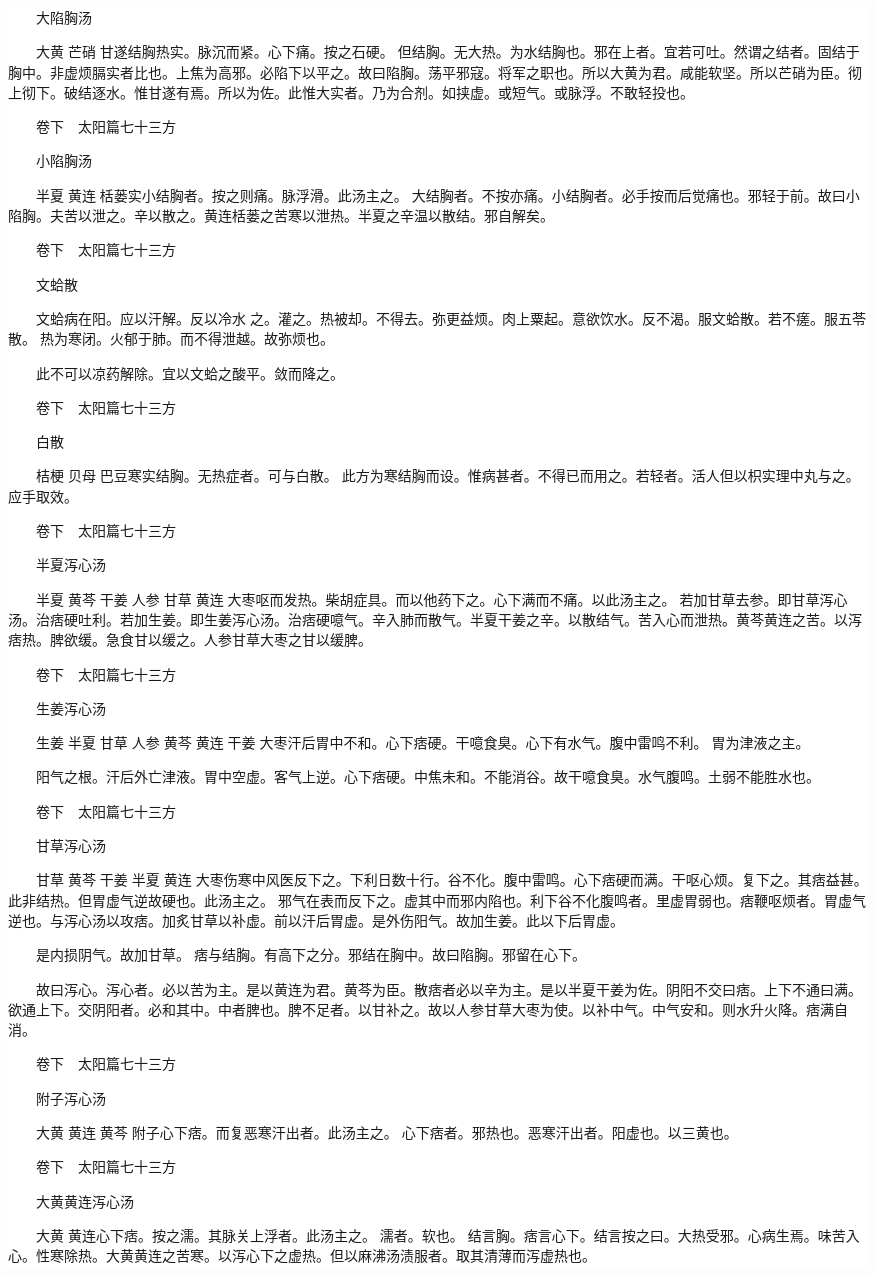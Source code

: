 　　大陷胸汤

　　大黄 芒硝 甘遂结胸热实。脉沉而紧。心下痛。按之石硬。 但结胸。无大热。为水结胸也。邪在上者。宜若可吐。然谓之结者。固结于胸中。非虚烦膈实者比也。上焦为高邪。必陷下以平之。故曰陷胸。荡平邪寇。将军之职也。所以大黄为君。咸能软坚。所以芒硝为臣。彻上彻下。破结逐水。惟甘遂有焉。所以为佐。此惟大实者。乃为合剂。如挟虚。或短气。或脉浮。不敢轻投也。

　　卷下　太阳篇七十三方

　　小陷胸汤

　　半夏 黄连 栝蒌实小结胸者。按之则痛。脉浮滑。此汤主之。 大结胸者。不按亦痛。小结胸者。必手按而后觉痛也。邪轻于前。故曰小陷胸。夫苦以泄之。辛以散之。黄连栝蒌之苦寒以泄热。半夏之辛温以散结。邪自解矣。

　　卷下　太阳篇七十三方

　　文蛤散

　　文蛤病在阳。应以汗解。反以冷水 之。灌之。热被却。不得去。弥更益烦。肉上粟起。意欲饮水。反不渴。服文蛤散。若不瘥。服五苓散。 热为寒闭。火郁于肺。而不得泄越。故弥烦也。

　　此不可以凉药解除。宜以文蛤之酸平。敛而降之。

　　卷下　太阳篇七十三方

　　白散

　　桔梗 贝母 巴豆寒实结胸。无热症者。可与白散。 此方为寒结胸而设。惟病甚者。不得已而用之。若轻者。活人但以枳实理中丸与之。应手取效。

　　卷下　太阳篇七十三方

　　半夏泻心汤

　　半夏 黄芩 干姜 人参 甘草 黄连 大枣呕而发热。柴胡症具。而以他药下之。心下满而不痛。以此汤主之。 若加甘草去参。即甘草泻心汤。治痞硬吐利。若加生姜。即生姜泻心汤。治痞硬噫气。辛入肺而散气。半夏干姜之辛。以散结气。苦入心而泄热。黄芩黄连之苦。以泻痞热。脾欲缓。急食甘以缓之。人参甘草大枣之甘以缓脾。

　　卷下　太阳篇七十三方

　　生姜泻心汤

　　生姜 半夏 甘草 人参 黄芩 黄连 干姜 大枣汗后胃中不和。心下痞硬。干噫食臭。心下有水气。腹中雷鸣不利。 胃为津液之主。

　　阳气之根。汗后外亡津液。胃中空虚。客气上逆。心下痞硬。中焦未和。不能消谷。故干噫食臭。水气腹鸣。土弱不能胜水也。

　　卷下　太阳篇七十三方

　　甘草泻心汤

　　甘草 黄芩 干姜 半夏 黄连 大枣伤寒中风医反下之。下利日数十行。谷不化。腹中雷鸣。心下痞硬而满。干呕心烦。复下之。其痞益甚。此非结热。但胃虚气逆故硬也。此汤主之。 邪气在表而反下之。虚其中而邪内陷也。利下谷不化腹鸣者。里虚胃弱也。痞鞭呕烦者。胃虚气逆也。与泻心汤以攻痞。加炙甘草以补虚。前以汗后胃虚。是外伤阳气。故加生姜。此以下后胃虚。

　　是内损阴气。故加甘草。 痞与结胸。有高下之分。邪结在胸中。故曰陷胸。邪留在心下。

　　故曰泻心。泻心者。必以苦为主。是以黄连为君。黄芩为臣。散痞者必以辛为主。是以半夏干姜为佐。阴阳不交曰痞。上下不通曰满。欲通上下。交阴阳者。必和其中。中者脾也。脾不足者。以甘补之。故以人参甘草大枣为使。以补中气。中气安和。则水升火降。痞满自消。

　　卷下　太阳篇七十三方

　　附子泻心汤

　　大黄 黄连 黄芩 附子心下痞。而复恶寒汗出者。此汤主之。 心下痞者。邪热也。恶寒汗出者。阳虚也。以三黄也。

　　卷下　太阳篇七十三方

　　大黄黄连泻心汤

　　大黄 黄连心下痞。按之濡。其脉关上浮者。此汤主之。 濡者。软也。 结言胸。痞言心下。结言按之曰。大热受邪。心病生焉。味苦入心。性寒除热。大黄黄连之苦寒。以泻心下之虚热。但以麻沸汤渍服者。取其清薄而泻虚热也。
